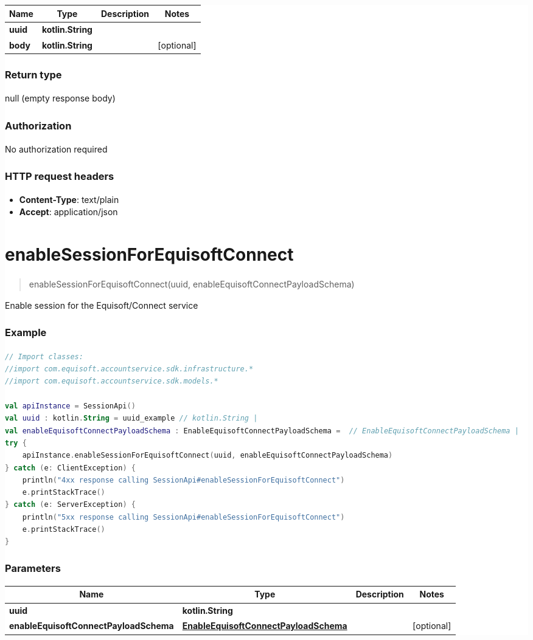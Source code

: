 Name | Type | Description  | Notes
------------- | ------------- | ------------- | -------------
 **uuid** | **kotlin.String**|  |
 **body** | **kotlin.String**|  | [optional]

### Return type

null (empty response body)

### Authorization

No authorization required

### HTTP request headers

 - **Content-Type**: text/plain
 - **Accept**: application/json

<a name="enableSessionForEquisoftConnect"></a>
# **enableSessionForEquisoftConnect**
> enableSessionForEquisoftConnect(uuid, enableEquisoftConnectPayloadSchema)

Enable session for the Equisoft/Connect service

### Example
```kotlin
// Import classes:
//import com.equisoft.accountservice.sdk.infrastructure.*
//import com.equisoft.accountservice.sdk.models.*

val apiInstance = SessionApi()
val uuid : kotlin.String = uuid_example // kotlin.String | 
val enableEquisoftConnectPayloadSchema : EnableEquisoftConnectPayloadSchema =  // EnableEquisoftConnectPayloadSchema | 
try {
    apiInstance.enableSessionForEquisoftConnect(uuid, enableEquisoftConnectPayloadSchema)
} catch (e: ClientException) {
    println("4xx response calling SessionApi#enableSessionForEquisoftConnect")
    e.printStackTrace()
} catch (e: ServerException) {
    println("5xx response calling SessionApi#enableSessionForEquisoftConnect")
    e.printStackTrace()
}
```

### Parameters

Name | Type | Description  | Notes
------------- | ------------- | ------------- | -------------
 **uuid** | **kotlin.String**|  |
 **enableEquisoftConnectPayloadSchema** | [**EnableEquisoftConnectPayloadSchema**](EnableEquisoftConnectPayloadSchema.md)|  | [optional]
